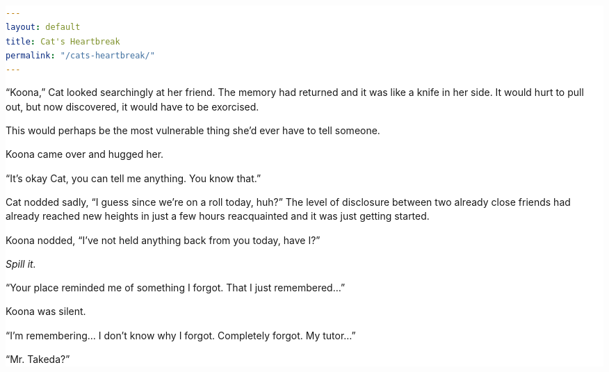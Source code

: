 ```yaml
---
layout: default
title: Cat's Heartbreak
permalink: "/cats-heartbreak/"
---
```



“Koona,” Cat looked searchingly at her friend. The memory had returned and it was like a knife in her side. It would hurt to pull out, but now discovered, it would have to be exorcised.





This would perhaps be the most vulnerable thing she’d ever have to tell someone.





Koona came over and hugged her.





“It’s okay Cat, you can tell me anything. You know that.”





Cat nodded sadly, “I guess since we’re on a roll today, huh?” The level of disclosure between two already close friends had already reached new heights in just a few hours reacquainted and it was just getting started.





Koona nodded, “I’ve not held anything back from you today, have I?”&nbsp;





_Spill it._





“Your place reminded me of something I forgot. That I just remembered…”





Koona was silent.





“I’m remembering… I don’t know why I forgot. Completely forgot. My tutor…”





“Mr. Takeda?”


